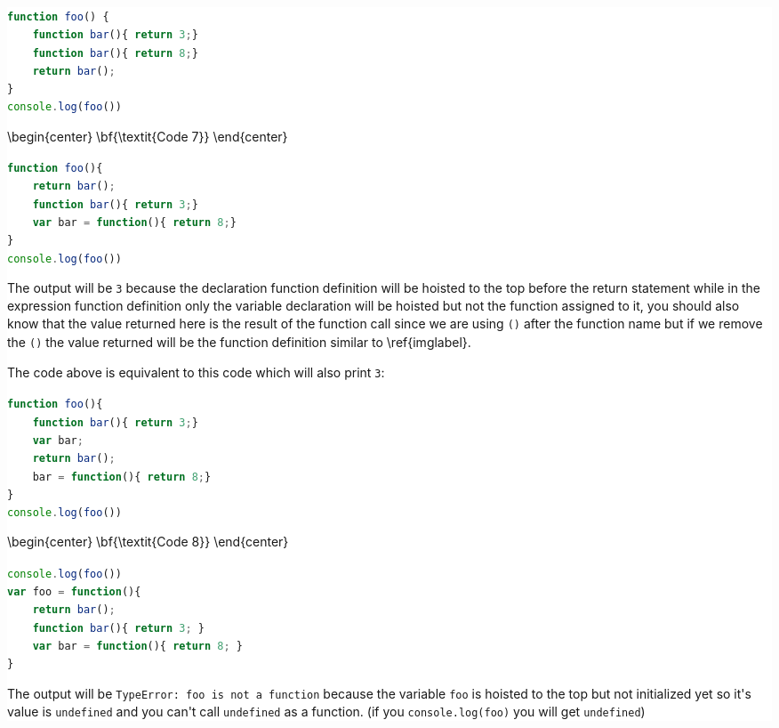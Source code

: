 ```{.js .numberLines}
function foo() {
    function bar(){ return 3;}
    function bar(){ return 8;}
    return bar();
}
console.log(foo())
```

\begin{center}
\bf{\textit{Code 7}}
\end{center}

```{.js .numberLines #exec}
function foo(){
    return bar();
    function bar(){ return 3;}
    var bar = function(){ return 8;}
}
console.log(foo())
```

The output will be `3` because the declaration function definition will be hoisted to the top before the return statement while in the expression function definition only the variable declaration will be hoisted but not the function assigned to it, you should also know that the value returned here is the result of the function call since we are using `()` after the function name but if we remove the `()` the value returned will be the function definition similar to \ref{imglabel}.

The code above is equivalent to this code which will also print `3`:

```{.js .numberLines}
function foo(){
    function bar(){ return 3;}
    var bar;
    return bar();
    bar = function(){ return 8;}
}
console.log(foo())
```

\begin{center}
\bf{\textit{Code 8}}
\end{center}

```{.js .numberLines}
console.log(foo())
var foo = function(){
    return bar();
    function bar(){ return 3; }
    var bar = function(){ return 8; }
}
```

The output will be `TypeError: foo is not a function` because the variable `foo` is hoisted to the top but not initialized yet so it's value is `undefined` and you can't call `undefined` as a function. (if you `console.log(foo)` you will get `undefined`)

